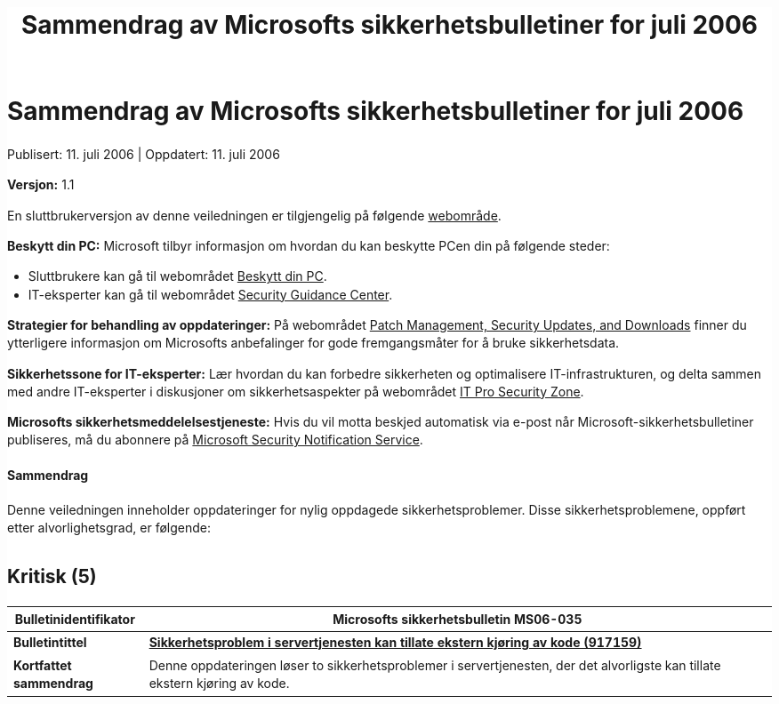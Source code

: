 ﻿---
title: Sammendrag av Microsofts sikkerhetsbulletiner for juli 2006
TOCTitle: MS06-JUL
ms:assetid: ms06-jul
ms:mtpsurl: https://technet.microsoft.com/nb-NO/library/ms06-jul(v=Security.10)
ms:contentKeyID: 61315169
ms.date: 04/18/2014
mtps_version: v=Security.10
ms.translationtype: HT
---

# Sammendrag av Microsofts sikkerhetsbulletiner for juli 2006

Publisert: 11. juli 2006 | Oppdatert: 11. juli 2006

**Versjon:** 1.1

En sluttbrukerversjon av denne veiledningen er tilgjengelig på følgende [webområde](http://www.microsoft.com/security/default.mspx).

**Beskytt din PC:** Microsoft tilbyr informasjon om hvordan du kan beskytte PCen din på følgende steder:

  - Sluttbrukere kan gå til webområdet [Beskytt din PC](http://go.microsoft.com/fwlink/?linkid=21169).
  - IT-eksperter kan gå til webområdet [Security Guidance Center](http://go.microsoft.com/fwlink/?linkid=21171).

**Strategier for behandling av oppdateringer:** På webområdet [Patch Management, Security Updates, and Downloads](http://go.microsoft.com/fwlink/?linkid=21168) finner du ytterligere informasjon om Microsofts anbefalinger for gode fremgangsmåter for å bruke sikkerhetsdata.

**Sikkerhetssone for IT-eksperter:** Lær hvordan du kan forbedre sikkerheten og optimalisere IT-infrastrukturen, og delta sammen med andre IT-eksperter i diskusjoner om sikkerhetsaspekter på webområdet [IT Pro Security Zone](http://go.microsoft.com/fwlink/?linkid=21164).

**Microsofts sikkerhetsmeddelelsestjeneste:** Hvis du vil motta beskjed automatisk via e-post når Microsoft-sikkerhetsbulletiner publiseres, må du abonnere på [Microsoft Security Notification Service](http://go.microsoft.com/fwlink/?linkid=21163).

#### Sammendrag

Denne veiledningen inneholder oppdateringer for nylig oppdagede sikkerhetsproblemer. Disse sikkerhetsproblemene, oppført etter alvorlighetsgrad, er følgende:

## Kritisk (5)

<table>
<thead>
<tr class="header">
<th>Bulletinidentifikator</th>
<th>Microsofts sikkerhetsbulletin MS06-035</th>
</tr>
</thead>
<tbody>
<tr class="odd">
<td><strong>Bulletintittel</strong></td>
<td><a href="http://go.microsoft.com/fwlink/?linkid=64331"><strong>Sikkerhetsproblem i servertjenesten kan tillate ekstern kjøring av kode (917159)</strong></a></td>
</tr>
<tr class="even">
<td><strong>Kortfattet sammendrag</strong></td>
<td>Denne oppdateringen løser to sikkerhetsproblemer i servertjenesten, der det alvorligste kan tillate ekstern kjøring av kode.</td>
</tr>